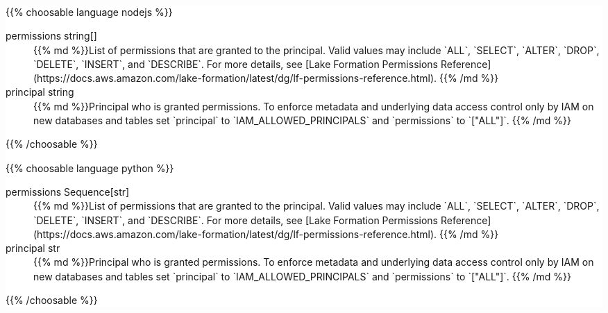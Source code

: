 {{% choosable language nodejs %}}
<dl class="resources-properties"><dt class="property-optional"
            title="Optional">
        <span id="permissions_nodejs">
<a data-swiftype-name="resource-property" data-swiftype-type="text" href="#permissions_nodejs" style="color: inherit; text-decoration: inherit;">permissions</a>
</span>
        <span class="property-indicator"></span>
        <span class="property-type">string[]</span>
    </dt>
    <dd>{{% md %}}List of permissions that are granted to the principal. Valid values may include `ALL`, `SELECT`, `ALTER`, `DROP`, `DELETE`, `INSERT`, and `DESCRIBE`. For more details, see [Lake Formation Permissions Reference](https://docs.aws.amazon.com/lake-formation/latest/dg/lf-permissions-reference.html).
{{% /md %}}</dd><dt class="property-optional"
            title="Optional">
        <span id="principal_nodejs">
<a data-swiftype-name="resource-property" data-swiftype-type="text" href="#principal_nodejs" style="color: inherit; text-decoration: inherit;">principal</a>
</span>
        <span class="property-indicator"></span>
        <span class="property-type">string</span>
    </dt>
    <dd>{{% md %}}Principal who is granted permissions. To enforce metadata and underlying data access control only by IAM on new databases and tables set `principal` to `IAM_ALLOWED_PRINCIPALS` and `permissions` to `["ALL"]`.
{{% /md %}}</dd></dl>
{{% /choosable %}}

{{% choosable language python %}}
<dl class="resources-properties"><dt class="property-optional"
            title="Optional">
        <span id="permissions_python">
<a data-swiftype-name="resource-property" data-swiftype-type="text" href="#permissions_python" style="color: inherit; text-decoration: inherit;">permissions</a>
</span>
        <span class="property-indicator"></span>
        <span class="property-type">Sequence[str]</span>
    </dt>
    <dd>{{% md %}}List of permissions that are granted to the principal. Valid values may include `ALL`, `SELECT`, `ALTER`, `DROP`, `DELETE`, `INSERT`, and `DESCRIBE`. For more details, see [Lake Formation Permissions Reference](https://docs.aws.amazon.com/lake-formation/latest/dg/lf-permissions-reference.html).
{{% /md %}}</dd><dt class="property-optional"
            title="Optional">
        <span id="principal_python">
<a data-swiftype-name="resource-property" data-swiftype-type="text" href="#principal_python" style="color: inherit; text-decoration: inherit;">principal</a>
</span>
        <span class="property-indicator"></span>
        <span class="property-type">str</span>
    </dt>
    <dd>{{% md %}}Principal who is granted permissions. To enforce metadata and underlying data access control only by IAM on new databases and tables set `principal` to `IAM_ALLOWED_PRINCIPALS` and `permissions` to `["ALL"]`.
{{% /md %}}</dd></dl>
{{% /choosable %}}
